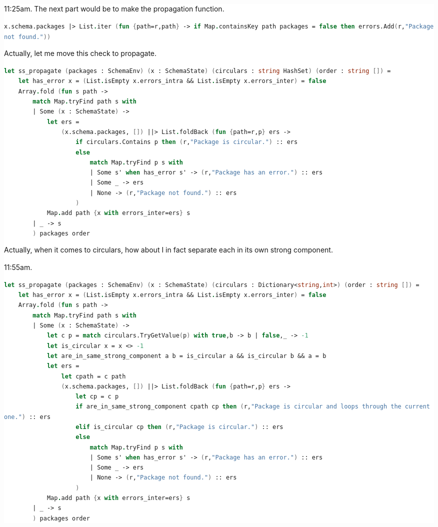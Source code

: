 11:25am. The next part would be to make the propagation function.

```fs
x.schema.packages |> List.iter (fun {path=r,path} -> if Map.containsKey path packages = false then errors.Add(r,"Package not found."))
```

Actually, let me move this check to propagate.

```fs
let ss_propagate (packages : SchemaEnv) (x : SchemaState) (circulars : string HashSet) (order : string []) =
    let has_error x = (List.isEmpty x.errors_intra && List.isEmpty x.errors_inter) = false
    Array.fold (fun s path ->
        match Map.tryFind path s with
        | Some (x : SchemaState) ->
            let ers =
                (x.schema.packages, []) ||> List.foldBack (fun {path=r,p} ers ->
                    if circulars.Contains p then (r,"Package is circular.") :: ers
                    else
                        match Map.tryFind p s with
                        | Some s' when has_error s' -> (r,"Package has an error.") :: ers
                        | Some _ -> ers
                        | None -> (r,"Package not found.") :: ers
                    )
            Map.add path {x with errors_inter=ers} s
        | _ -> s
        ) packages order
```

Actually, when it comes to circulars, how about I in fact separate each in its own strong component.

11:55am.

```fs
let ss_propagate (packages : SchemaEnv) (x : SchemaState) (circulars : Dictionary<string,int>) (order : string []) =
    let has_error x = (List.isEmpty x.errors_intra && List.isEmpty x.errors_inter) = false
    Array.fold (fun s path ->
        match Map.tryFind path s with
        | Some (x : SchemaState) ->
            let c p = match circulars.TryGetValue(p) with true,b -> b | false,_ -> -1
            let is_circular x = x <> -1
            let are_in_same_strong_component a b = is_circular a && is_circular b && a = b
            let ers =
                let cpath = c path
                (x.schema.packages, []) ||> List.foldBack (fun {path=r,p} ers ->
                    let cp = c p
                    if are_in_same_strong_component cpath cp then (r,"Package is circular and loops through the current one.") :: ers
                    elif is_circular cp then (r,"Package is circular.") :: ers
                    else
                        match Map.tryFind p s with
                        | Some s' when has_error s' -> (r,"Package has an error.") :: ers
                        | Some _ -> ers
                        | None -> (r,"Package not found.") :: ers
                    )
            Map.add path {x with errors_inter=ers} s
        | _ -> s
        ) packages order
```
